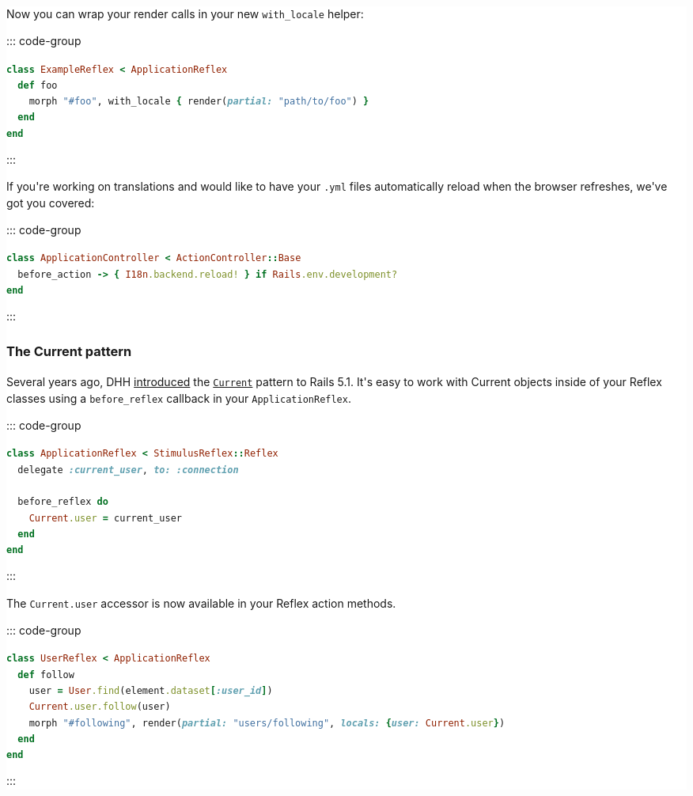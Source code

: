 Now you can wrap your render calls in your new `with_locale` helper:

::: code-group
```ruby [app/reflexes/example_reflex.rb]
class ExampleReflex < ApplicationReflex
  def foo
    morph "#foo", with_locale { render(partial: "path/to/foo") }
  end
end
```
:::

If you're working on translations and would like to have your `.yml` files automatically reload when the browser refreshes, we've got you covered:

::: code-group
```ruby [app/controllers/application_controller.rb]
class ApplicationController < ActionController::Base
  before_action -> { I18n.backend.reload! } if Rails.env.development?
end
```
:::

### The Current pattern

Several years ago, DHH [introduced](https://www.youtube.com/watch?v=D7zUOtlpUPw) the [`Current`](https://api.rubyonrails.org/classes/ActiveSupport/CurrentAttributes.html) pattern to Rails 5.1. It's easy to work with Current objects inside of your Reflex classes using a `before_reflex` callback in your `ApplicationReflex`.

::: code-group
```ruby [app/reflexes/application_reflex.rb]
class ApplicationReflex < StimulusReflex::Reflex
  delegate :current_user, to: :connection

  before_reflex do
    Current.user = current_user
  end
end
```
:::

The `Current.user` accessor is now available in your Reflex action methods.

::: code-group
```ruby [app/reflexes/user_reflex.rb]
class UserReflex < ApplicationReflex
  def follow
    user = User.find(element.dataset[:user_id])
    Current.user.follow(user)
    morph "#following", render(partial: "users/following", locals: {user: Current.user})
  end
end
```
:::
